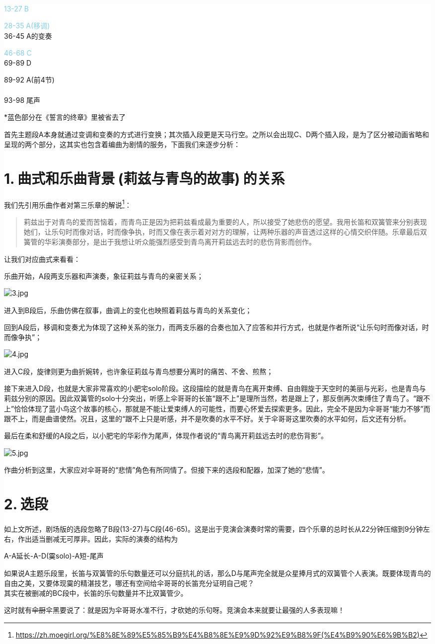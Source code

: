 <span style="color: skyblue">13-27 B</span>

<span style="color: skyblue">28-35 A(移调)</span>
<br />36-45 A的变奏  

<span style="color: skyblue">46-68 C</span>
<br />69-89 D  

89-92 A(前4节)  
<br />93-98 尾声  

*蓝色部分在《誓言的终章》里被省去了  

首先主题段A本身就通过变调和变奏的方式进行变换；其次插入段更是天马行空。之所以会出现C、D两个插入段，是为了区分被动画省略和呈现的两个部分，这其实也包含着编曲为剧情的服务，下面我们来逐步分析：  


# 1. 曲式和乐曲背景 (莉兹与青鸟的故事) 的关系

我们先引用乐曲作者对第三乐章的解说[^3]：  

> 莉兹出于对青鸟的爱而苦恼着，而青鸟正是因为把莉兹看成最为重要的人，所以接受了她悲伤的愿望。我用长笛和双簧管来分别表现她们，让乐句时而像对话，时而像争执，时而又像在表示着对对方的理解，让两种乐器的声音透过这样的心情交织伴随。乐章最后双簧管的华彩演奏部分，是出于我想让听众能强烈感受到青鸟离开莉兹远去时的悲伤背影而创作。

让我们对应曲式来看看：  

乐曲开始，A段两支乐器和声演奏，象征莉兹与青鸟的亲密关系；  

![3.jpg](https://s2.loli.net/2023/05/02/qo9Jgev3f5WIR17.jpg)

进入到B段后，乐曲仿佛在叙事，曲调上的变化也映照着莉兹与青鸟的关系变化；  

回到A段后，移调和变奏尤为体现了这种关系的张力，而两支乐器的合奏也加入了应答和并行方式，也就是作者所说“让乐句时而像对话，时而像争执”；  

![4.jpg](https://s2.loli.net/2023/05/02/Dfrz1msAn5q4ZSe.jpg)

进入C段，旋律则更为曲折婉转，也许象征莉兹与青鸟想要分离时的痛苦、不舍、煎熬；  

接下来进入D段，也就是大家非常喜欢的小肥宅solo阶段。这段描绘的就是青鸟在离开束缚、自由翱旋于天空时的美丽与光彩，也是青鸟与莉兹分别的原因。因此双簧管的solo十分突出，听感上伞哥哥的长笛“跟不上”是理所当然，若是跟上了，那反倒再次束缚住了青鸟了。“跟不上”恰恰体现了蓝小鸟这个故事的核心，那就是不能让爱束缚人的可能性，而要心怀爱去探索更多。因此，完全不是因为伞哥哥“能力不够”而跟不上，而是曲谱使然。况且，这里的“跟不上只是听感，并不是吹奏的水平不好。关于伞哥哥这里吹奏的水平如何，后文还有分析。  

最后在柔和舒缓的A段之后，以小肥宅的华彩作为尾声，体现作者说的“青鸟离开莉兹远去时的悲伤背影”。  

![5.jpg](https://s2.loli.net/2023/05/02/Bbd8gm9PLfnGiDt.jpg)

作曲分析到这里，大家应对伞哥哥的“悲情”角色有所同情了。但接下来的选段和配器，加深了她的“悲情”。  

# 2. 选段

如上文所述，剧场版的选段忽略了B段(13-27)与C段(46-65)。这是出于竞演会演奏时常的需要，四个乐章的总时长从22分钟压缩到9分钟左右，作出适当删减无可厚非。因此，实际的演奏的结构为  

A-A延长-A-D(霙solo)-A短-尾声  

如果说A主题乐段里，长笛与双簧管的乐句数量还可以分庭抗礼的话，那么D与尾声完全就是众星捧月式的双簧管个人表演。既要体现青鸟的自由之美，又要体现霙的精湛技艺，哪还有空间给伞哥哥的长笛充分证明自己呢？  
其实在被删减的BC段中，长笛的乐句数量并不比双簧管少。  

这时就有<span class="gray" style="text-decoration:line-through">伞厨</span>伞黑要说了：就是因为伞哥哥水准不行，才砍她的乐句呀。竞演会本来就要让最强的人多表现嘛！  


[^1]: <https://bbs.nga.cn/read.php?tid=19335152&page=3#pid378355107Anchor>
[^2]: <https://bbs.nga.cn/read.php?tid=20651882>
[^3]: <https://zh.moegirl.org/%E8%8E%89%E5%85%B9%E4%B8%8E%E9%9D%92%E9%B8%9F(%E4%B9%90%E6%9B%B2)>